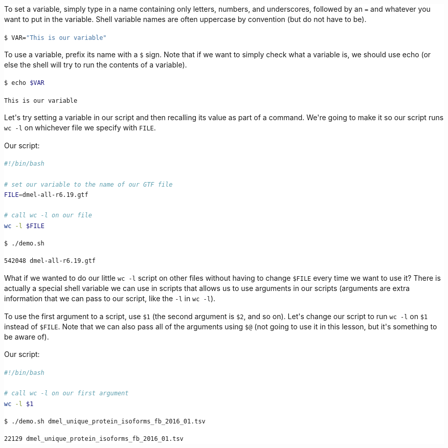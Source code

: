 To set a variable, simply type in a name containing only letters, numbers, and
underscores, followed by an `=` and whatever you want to put in the variable.
Shell variable names are often uppercase by convention (but do not have to be).

```bash
$ VAR="This is our variable"
```

To use a variable, prefix its name with a `$` sign. Note that if we want to
simply check what a variable is, we should use echo (or else the shell will try
to run the contents of a variable).

```bash
$ echo $VAR
```
```output
This is our variable
```

Let's try setting a variable in our script and then recalling its value as part
of a command. We're going to make it so our script runs `wc -l` on whichever
file we specify with `FILE`.

Our script:

```bash
#!/bin/bash

# set our variable to the name of our GTF file
FILE=dmel-all-r6.19.gtf

# call wc -l on our file
wc -l $FILE
```

```bash
$ ./demo.sh
```
```output
542048 dmel-all-r6.19.gtf
```

What if we wanted to do our little `wc -l` script on other files without having
to change `$FILE` every time we want to use it? There is actually a special
shell variable we can use in scripts that allows us to use arguments in our
scripts (arguments are extra information that we can pass to our script, like
the `-l` in `wc -l`).

To use the first argument to a script, use `$1` (the second argument is `$2`,
and so on). Let's change our script to run `wc -l` on `$1` instead of `$FILE`.
Note that we can also pass all of the arguments using `$@` (not going to use it
in this lesson, but it's something to be aware of).

Our script:

```bash
#!/bin/bash

# call wc -l on our first argument
wc -l $1
```
```bash
$ ./demo.sh dmel_unique_protein_isoforms_fb_2016_01.tsv
```
```output
22129 dmel_unique_protein_isoforms_fb_2016_01.tsv
```
